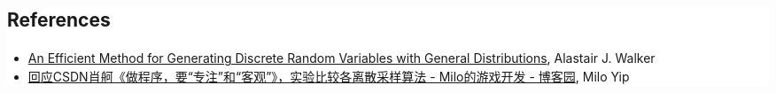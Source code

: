 References
----------

- [An Efficient Method for Generating Discrete Random Variables with General Distributions](http://portal.acm.org/citation.cfm?id=355749),
  Alastair J. Walker
- [回应CSDN肖舸《做程序，要“专注”和“客观”》，实验比较各离散采样算法 - Milo的游戏开发 - 博客园](http://www.cnblogs.com/miloyip/archive/2010/05/27/reply_discrete.html),
  Milo Yip

[^1]: If all $j$ except $i$ that $p_j \leq 1/n$, Sum up both end of the
      inequalities for all $j$ and $p_i < 1/n$, we can get
      $\sum_{i \in S}{p_i} < \|S\| / n$ which is conflict with the invariant.

[^2]: The right side has decreased $1/n$ because $\|S\|$ has decreased 1. The
      left side has decreased $p_i + (n/1 - p_i) = 1/n$, because $i$ is removed from the
      set and $(n/1 - p_i)$ is subtracted from $p_j$. Thus both side decrease the same
      amount, the equality still holds.

[^3]: Because no $p_i < 1/n$, then $p_i \geq 1/n$. To satisfy the invariant, no $p_i$
      can be larger then $1/n$. Thus for all $i$ in $S$, $p_i = 1/n$.
